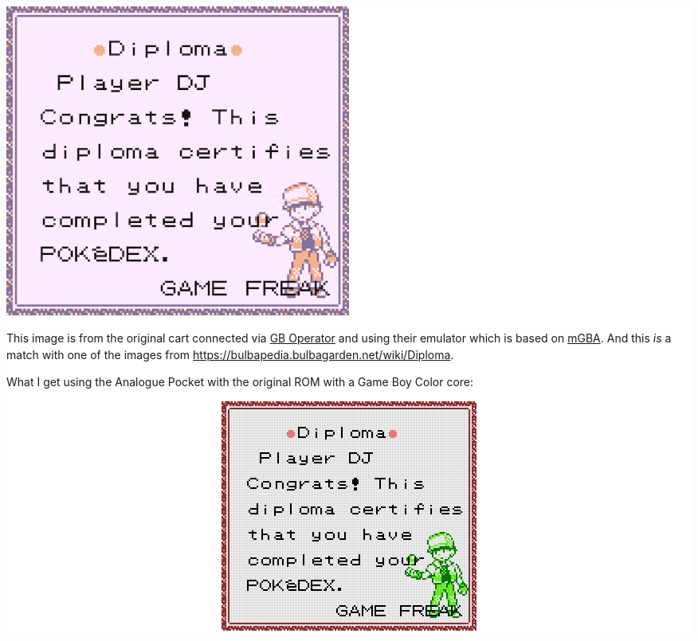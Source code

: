   <img src="img/gboperator.png" style="width: 50%; height: 50%"/>
</p>

This image is from the original cart connected via [GB Operator](https://www.epilogue.co/product/gb-operator) and using their emulator which is based on [mGBA](https://mgba.io/).
And this _is_ a match with one of the images from https://bulbapedia.bulbagarden.net/wiki/Diploma.

What I get using the Analogue Pocket with the original ROM with a Game Boy Color core:

<p align="center">
  <img src="img/red-rom-diploma.png" />
</p>
